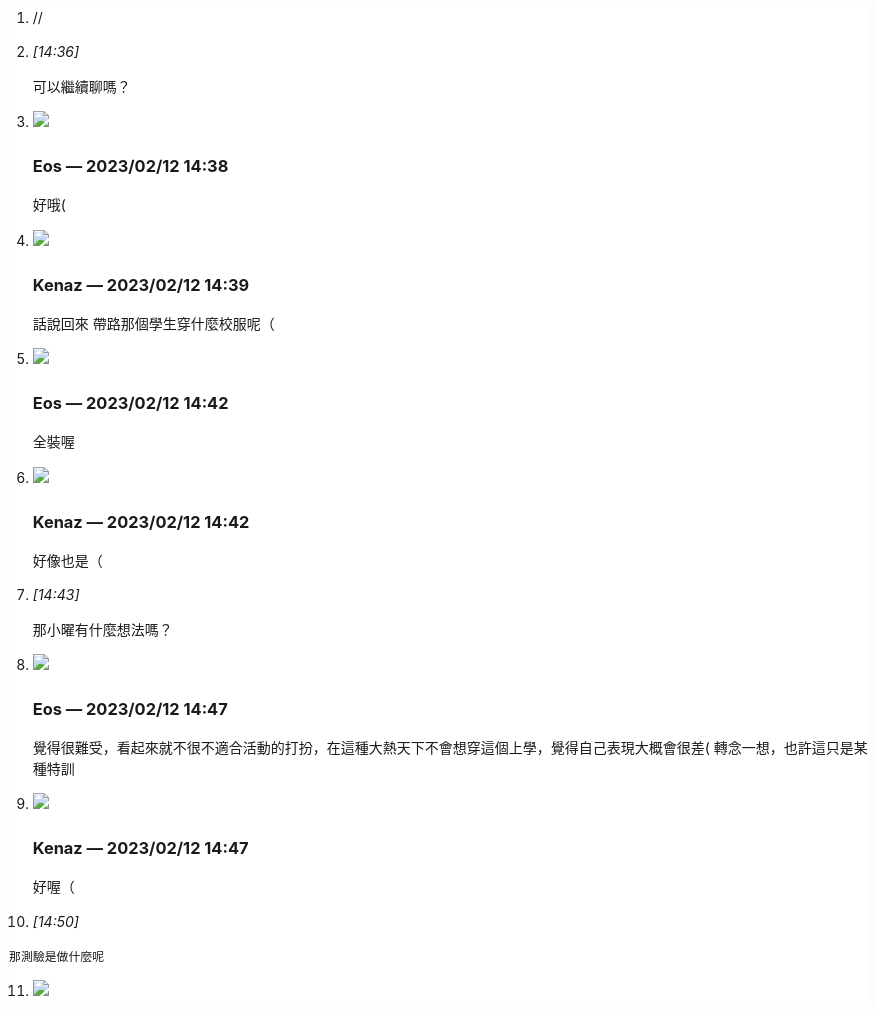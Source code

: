 1.  //
    
2.  _[_14:36_]_
    
    可以繼續聊嗎？
    
3.  ![](https://cdn.discordapp.com/avatars/550916616838184970/a0903e11f03f04c5b8f1207d26ee8733.webp?size=80)
    
    ### Eos _—_ 2023/02/12 14:38
    
    好哦(
    
4.  ![](https://cdn.discordapp.com/avatars/797346571649155073/645357c7092dc481ae3454a29da0d9ea.webp?size=80)
    
    ### Kenaz _—_ 2023/02/12 14:39
    
    話說回來 帶路那個學生穿什麼校服呢（
    
5.  ![](https://cdn.discordapp.com/avatars/550916616838184970/a0903e11f03f04c5b8f1207d26ee8733.webp?size=80)
    
    ### Eos _—_ 2023/02/12 14:42
    
    全裝喔
    
6.  ![](https://cdn.discordapp.com/avatars/797346571649155073/645357c7092dc481ae3454a29da0d9ea.webp?size=80)
    
    ### Kenaz _—_ 2023/02/12 14:42
    
    好像也是（
    
7.  _[_14:43_]_
    
    那小曜有什麼想法嗎？
    
8.  ![](https://cdn.discordapp.com/avatars/550916616838184970/a0903e11f03f04c5b8f1207d26ee8733.webp?size=80)
    
    ### Eos _—_ 2023/02/12 14:47
    
    覺得很難受，看起來就不很不適合活動的打扮，在這種大熱天下不會想穿這個上學，覺得自己表現大概會很差( 轉念一想，也許這只是某種特訓
    
9.  ![](https://cdn.discordapp.com/avatars/797346571649155073/645357c7092dc481ae3454a29da0d9ea.webp?size=80)
    
    ### Kenaz _—_ 2023/02/12 14:47
    
    好喔（
    
10.  _[_14:50_]_
    
    那測驗是做什麼呢
    
11.  ![](https://cdn.discordapp.com/avatars/550916616838184970/a0903e11f03f04c5b8f1207d26ee8733.webp?size=80)
    
